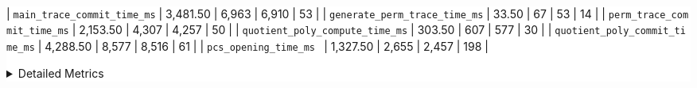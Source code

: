 | `main_trace_commit_time_ms` |  3,481.50 |  6,963 |  6,910 |  53 |
| `generate_perm_trace_time_ms` |  33.50 |  67 |  53 |  14 |
| `perm_trace_commit_time_ms` |  2,153.50 |  4,307 |  4,257 |  50 |
| `quotient_poly_compute_time_ms` |  303.50 |  607 |  577 |  30 |
| `quotient_poly_commit_time_ms` |  4,288.50 |  8,577 |  8,516 |  61 |
| `pcs_opening_time_ms ` |  1,327.50 |  2,655 |  2,457 |  198 |



<details>
<summary>Detailed Metrics</summary>

| air_name | block_number | quotient_deg | interactions | constraints |
| --- | --- | --- | --- | --- |
| AccessAdapterAir<16> | 22001963 | 2 | 5 | 12 | 
| AccessAdapterAir<2> | 22001963 | 2 | 5 | 12 | 
| AccessAdapterAir<32> | 22001963 | 2 | 5 | 12 | 
| AccessAdapterAir<4> | 22001963 | 2 | 5 | 12 | 
| AccessAdapterAir<8> | 22001963 | 2 | 5 | 12 | 
| BitwiseOperationLookupAir<8> | 22001963 | 2 | 2 | 4 | 
| KeccakVmAir | 22001963 | 2 | 321 | 4,513 | 
| MemoryMerkleAir<8> | 22001963 | 2 | 4 | 39 | 
| PersistentBoundaryAir<8> | 22001963 | 2 | 3 | 7 | 
| PhantomAir | 22001963 | 2 | 3 | 5 | 
| Poseidon2PeripheryAir<BabyBearParameters>, 1> | 22001963 | 2 | 1 | 286 | 
| ProgramAir | 22001963 | 1 | 1 | 4 | 
| RangeTupleCheckerAir<2> | 22001963 | 1 | 1 | 4 | 
| Rv32HintStoreAir | 22001963 | 2 | 18 | 28 | 
| Sha256VmAir | 22001963 | 2 | 50 | 663 | 
| VariableRangeCheckerAir | 22001963 | 1 | 1 | 4 | 
| VmAirWrapper<Rv32BaseAluAdapterAir, BaseAluCoreAir<4, 8> | 22001963 | 2 | 20 | 37 | 
| VmAirWrapper<Rv32BaseAluAdapterAir, LessThanCoreAir<4, 8> | 22001963 | 2 | 18 | 40 | 
| VmAirWrapper<Rv32BaseAluAdapterAir, ShiftCoreAir<4, 8> | 22001963 | 2 | 24 | 91 | 
| VmAirWrapper<Rv32BranchAdapterAir, BranchEqualCoreAir<4> | 22001963 | 2 | 11 | 20 | 
| VmAirWrapper<Rv32BranchAdapterAir, BranchLessThanCoreAir<4, 8> | 22001963 | 2 | 13 | 35 | 
| VmAirWrapper<Rv32CondRdWriteAdapterAir, Rv32JalLuiCoreAir> | 22001963 | 2 | 10 | 18 | 
| VmAirWrapper<Rv32HeapAdapterAir<2, 32, 32>, BaseAluCoreAir<32, 8> | 22001963 | 2 | 61 | 126 | 
| VmAirWrapper<Rv32HeapAdapterAir<2, 32, 32>, LessThanCoreAir<32, 8> | 22001963 | 2 | 31 | 129 | 
| VmAirWrapper<Rv32HeapAdapterAir<2, 32, 32>, MultiplicationCoreAir<32, 8> | 22001963 | 2 | 61 | 57 | 
| VmAirWrapper<Rv32HeapAdapterAir<2, 32, 32>, ShiftCoreAir<32, 8> | 22001963 | 2 | 79 | 2,161 | 
| VmAirWrapper<Rv32HeapBranchAdapterAir<2, 32>, BranchEqualCoreAir<32> | 22001963 | 2 | 20 | 55 | 
| VmAirWrapper<Rv32HeapBranchAdapterAir<2, 32>, BranchLessThanCoreAir<32, 8> | 22001963 | 2 | 22 | 126 | 